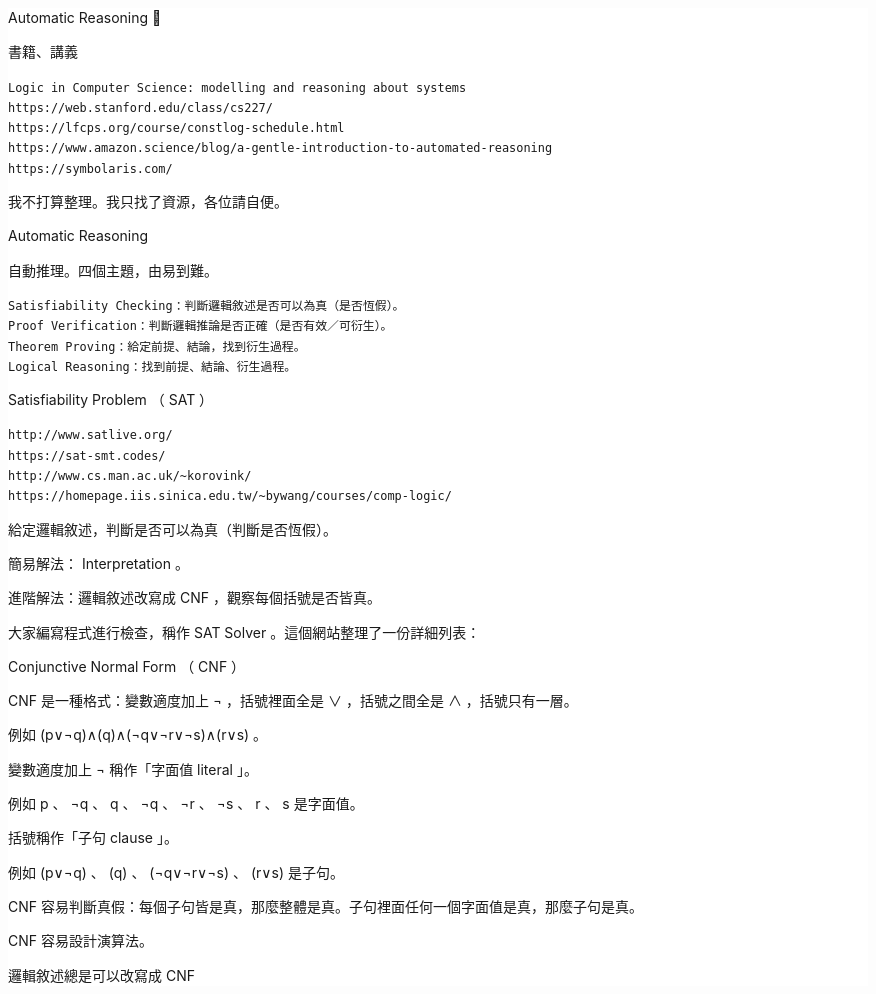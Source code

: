 Automatic Reasoning 🚧

書籍、講義

```
Logic in Computer Science: modelling and reasoning about systems
https://web.stanford.edu/class/cs227/
https://lfcps.org/course/constlog-schedule.html
https://www.amazon.science/blog/a-gentle-introduction-to-automated-reasoning
https://symbolaris.com/
```

我不打算整理。我只找了資源，各位請自便。

Automatic Reasoning

自動推理。四個主題，由易到難。

```
Satisfiability Checking：判斷邏輯敘述是否可以為真（是否恆假）。
Proof Verification：判斷邏輯推論是否正確（是否有效／可衍生）。
Theorem Proving：給定前提、結論，找到衍生過程。
Logical Reasoning：找到前提、結論、衍生過程。
```

Satisfiability Problem （ SAT ）

```
http://www.satlive.org/
https://sat-smt.codes/
http://www.cs.man.ac.uk/~korovink/
https://homepage.iis.sinica.edu.tw/~bywang/courses/comp-logic/
```

給定邏輯敘述，判斷是否可以為真（判斷是否恆假）。

簡易解法： Interpretation 。

進階解法：邏輯敘述改寫成 CNF ，觀察每個括號是否皆真。

大家編寫程式進行檢查，稱作 SAT Solver 。這個網站整理了一份詳細列表：



Conjunctive Normal Form （ CNF ）

CNF 是一種格式：變數適度加上 ¬ ，括號裡面全是 ∨ ，括號之間全是 ∧ ，括號只有一層。

例如 (p∨¬q)∧(q)∧(¬q∨¬r∨¬s)∧(r∨s) 。

變數適度加上 ¬ 稱作「字面值 literal 」。

例如 p 、 ¬q 、 q 、 ¬q 、 ¬r 、 ¬s 、 r 、 s 是字面值。

括號稱作「子句 clause 」。

例如 (p∨¬q) 、 (q) 、 (¬q∨¬r∨¬s) 、 (r∨s) 是子句。

CNF 容易判斷真假：每個子句皆是真，那麼整體是真。子句裡面任何一個字面值是真，那麼子句是真。

CNF 容易設計演算法。

邏輯敘述總是可以改寫成 CNF
